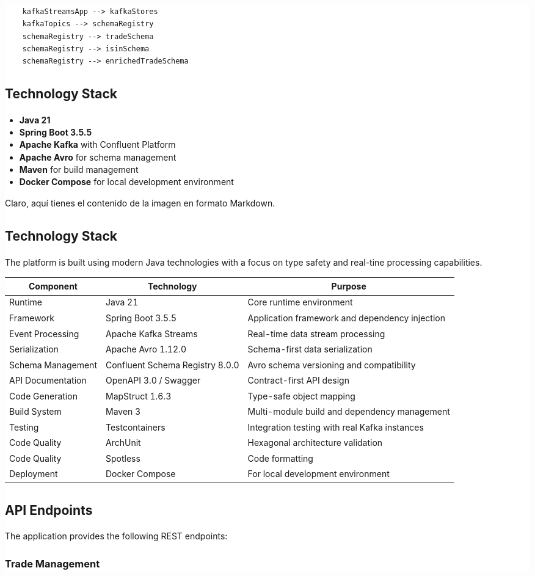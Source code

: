 ```mermaid
    kafkaStreamsApp --> kafkaStores
    kafkaTopics --> schemaRegistry
    schemaRegistry --> tradeSchema
    schemaRegistry --> isinSchema
    schemaRegistry --> enrichedTradeSchema
```

## Technology Stack

- **Java 21**
- **Spring Boot 3.5.5**
- **Apache Kafka** with Confluent Platform
- **Apache Avro** for schema management
- **Maven** for build management
- **Docker Compose** for local development environment

Claro, aquí tienes el contenido de la imagen en formato Markdown.

## Technology Stack

The platform is built using modern Java technologies with a focus on type safety and real-tine processing capabilities.

| Component         | Technology                      | Purpose                                        |
|-------------------|---------------------------------|------------------------------------------------|
| Runtime           | Java 21                         | Core runtime environment                       |
| Framework         | Spring Boot 3.5.5               | Application framework and dependency injection |
| Event Processing  | Apache Kafka Streams            | Real-time data stream processing               |
| Serialization     | Apache Avro 1.12.0              | Schema-first data serialization                |
| Schema Management | Confluent Schema Registry 8.0.0 | Avro schema versioning and compatibility       |
| API Documentation | OpenAPI 3.0 / Swagger           | Contract-first API design                      |
| Code Generation   | MapStruct 1.6.3                 | Type-safe object mapping                       |
| Build System      | Maven 3                         | Multi-module build and dependency management   |
| Testing           | Testcontainers                  | Integration testing with real Kafka instances  |
| Code Quality      | ArchUnit                        | Hexagonal architecture validation              |
| Code Quality      | Spotless                        | Code formatting                                |
| Deployment        | Docker Compose                  | For local development environment              |

## API Endpoints

The application provides the following REST endpoints:

### Trade Management
